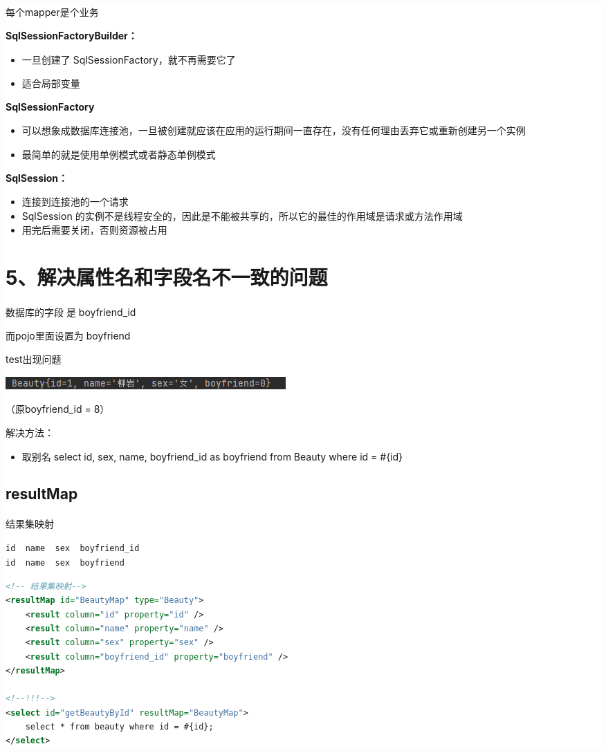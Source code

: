 每个mapper是个业务

**SqlSessionFactoryBuilder：**

- 一旦创建了 SqlSessionFactory，就不再需要它了

- 适合局部变量




**SqlSessionFactory**

- 可以想象成数据库连接池，一旦被创建就应该在应用的运行期间一直存在，没有任何理由丢弃它或重新创建另一个实例

- 最简单的就是使用单例模式或者静态单例模式



**SqlSession：**

- 连接到连接池的一个请求
- SqlSession 的实例不是线程安全的，因此是不能被共享的，所以它的最佳的作用域是请求或方法作用域
- 用完后需要关闭，否则资源被占用



# 5、解决属性名和字段名不一致的问题

数据库的字段 是 boyfriend_id

而pojo里面设置为 boyfriend



test出现问题

![image-20210426204508069](Mybatis.assets/image-20210426204508069.png)

（原boyfriend_id = 8）



解决方法：

- 取别名  select id, sex, name, boyfriend_id as boyfriend from Beauty where id = #{id}



## resultMap

结果集映射

```xml
id  name  sex  boyfriend_id
id  name  sex  boyfriend
```



```xml
<!-- 结果集映射-->
<resultMap id="BeautyMap" type="Beauty">
    <result column="id" property="id" />
    <result column="name" property="name" />
    <result column="sex" property="sex" />
    <result column="boyfriend_id" property="boyfriend" />
</resultMap>

<!--!!!-->
<select id="getBeautyById" resultMap="BeautyMap">
    select * from beauty where id = #{id};
</select>
```
